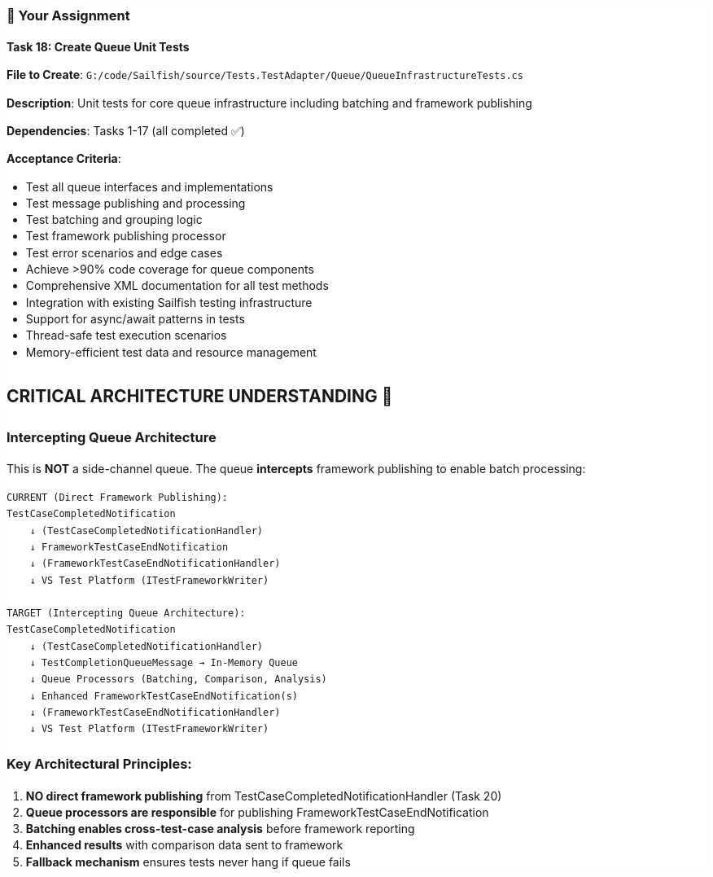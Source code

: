 ### 🎯 Your Assignment
**Task 18: Create Queue Unit Tests**

**File to Create**: `G:/code/Sailfish/source/Tests.TestAdapter/Queue/QueueInfrastructureTests.cs`

**Description**: Unit tests for core queue infrastructure including batching and framework publishing

**Dependencies**: Tasks 1-17 (all completed ✅)

**Acceptance Criteria**:
- Test all queue interfaces and implementations
- Test message publishing and processing
- Test batching and grouping logic
- Test framework publishing processor
- Test error scenarios and edge cases
- Achieve >90% code coverage for queue components
- Comprehensive XML documentation for all test methods
- Integration with existing Sailfish testing infrastructure
- Support for async/await patterns in tests
- Thread-safe test execution scenarios
- Memory-efficient test data and resource management

## **CRITICAL ARCHITECTURE UNDERSTANDING** 🎯

### **Intercepting Queue Architecture**
This is **NOT** a side-channel queue. The queue **intercepts** framework publishing to enable batch processing:

```
CURRENT (Direct Framework Publishing):
TestCaseCompletedNotification 
    ↓ (TestCaseCompletedNotificationHandler)
    ↓ FrameworkTestCaseEndNotification
    ↓ (FrameworkTestCaseEndNotificationHandler)  
    ↓ VS Test Platform (ITestFrameworkWriter)

TARGET (Intercepting Queue Architecture):
TestCaseCompletedNotification 
    ↓ (TestCaseCompletedNotificationHandler)
    ↓ TestCompletionQueueMessage → In-Memory Queue
    ↓ Queue Processors (Batching, Comparison, Analysis)
    ↓ Enhanced FrameworkTestCaseEndNotification(s)
    ↓ (FrameworkTestCaseEndNotificationHandler)  
    ↓ VS Test Platform (ITestFrameworkWriter)
```

### **Key Architectural Principles**:
1. **NO direct framework publishing** from TestCaseCompletedNotificationHandler (Task 20)
2. **Queue processors are responsible** for publishing FrameworkTestCaseEndNotification
3. **Batching enables cross-test-case analysis** before framework reporting
4. **Enhanced results** with comparison data sent to framework
5. **Fallback mechanism** ensures tests never hang if queue fails
